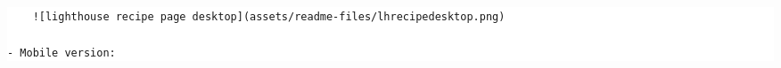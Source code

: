         ![lighthouse recipe page desktop](assets/readme-files/lhrecipedesktop.png)
    
    - Mobile version:
        